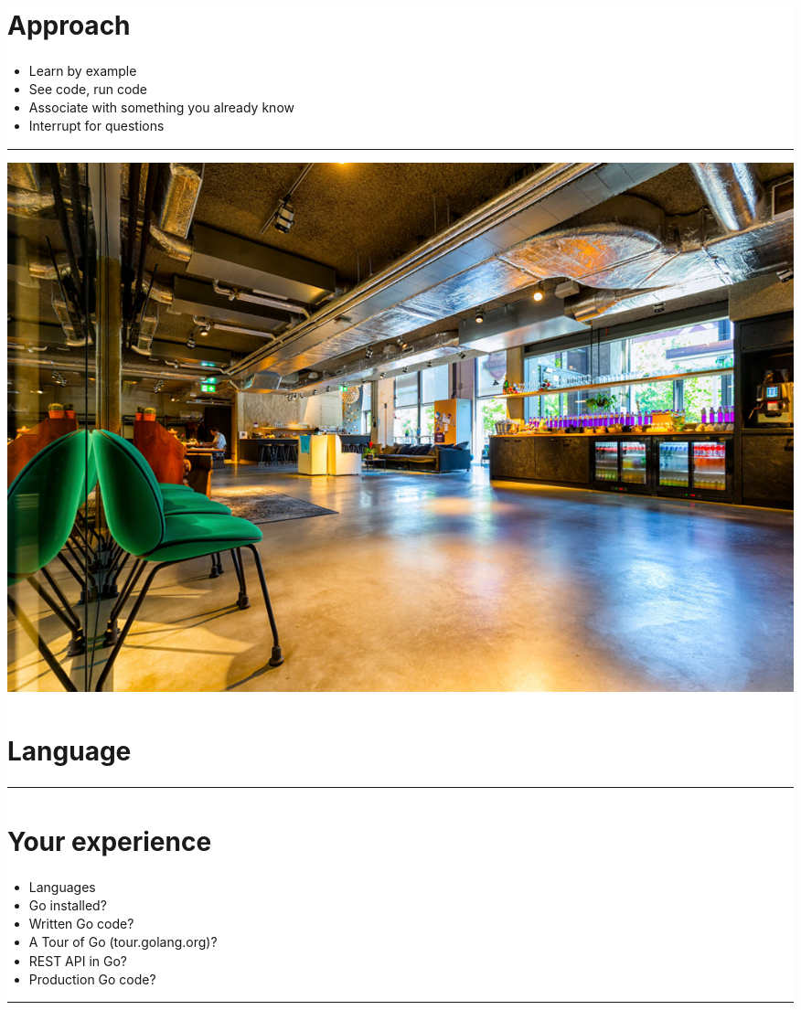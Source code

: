 # Approach

- Learn by example
- See code, run code
- Associate with something you already know
- Interrupt for questions

---

![bg left:40%](images/wibautstraat7.jpg)

# Language

---

# Your experience

- Languages
- Go installed?
- Written Go code?
- A Tour of Go (tour.golang.org)?
- REST API in Go?
- Production Go code?

---